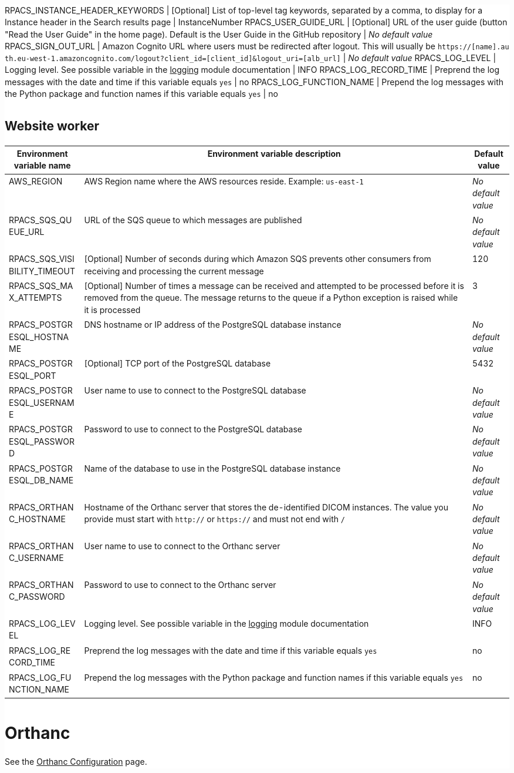 RPACS_INSTANCE_HEADER_KEYWORDS | [Optional] List of top-level tag keywords, separated by a comma, to display for a Instance header in the Search results page | InstanceNumber
RPACS_USER_GUIDE_URL | [Optional] URL of the user guide (button "Read the User Guide" in the home page). Default is the User Guide in the GitHub repository | *No default value*
RPACS_SIGN_OUT_URL | Amazon Cognito URL where users must be redirected after logout. This will usually be `https://[name].auth.eu-west-1.amazoncognito.com/logout?client_id=[client_id]&logout_uri=[alb_url]` | *No default value*
RPACS_LOG_LEVEL | Logging level. See possible variable in the [logging](https://docs.python.org/3/library/logging.html#logging-levels) module documentation | INFO
RPACS_LOG_RECORD_TIME | Preprend the log messages with the date and time if this variable equals `yes` | no
RPACS_LOG_FUNCTION_NAME | Prepend the log messages with the Python package and function names if this variable equals `yes` | no

## Website worker

Environment variable name |Environment variable description | Default value
---- | ---- | ----
AWS_REGION | AWS Region name where the AWS resources reside. Example: `us-east-1` | *No default value*
RPACS_SQS_QUEUE_URL | URL of the SQS queue to which messages are published | *No default value*
RPACS_SQS_VISIBILITY_TIMEOUT | [Optional] Number of seconds during which Amazon SQS prevents other consumers from receiving and processing the current message | 120
RPACS_SQS_MAX_ATTEMPTS | [Optional] Number of times a message can be received and attempted to be processed before it is removed from the queue. The message returns to the queue if a Python exception is raised while it is processed | 3
RPACS_POSTGRESQL_HOSTNAME | DNS hostname or IP address of the PostgreSQL database instance | *No default value*
RPACS_POSTGRESQL_PORT | [Optional] TCP port of the PostgreSQL database | 5432
RPACS_POSTGRESQL_USERNAME | User name to use to connect to the PostgreSQL database | *No default value*
RPACS_POSTGRESQL_PASSWORD | Password to use to connect to the PostgreSQL database | *No default value*
RPACS_POSTGRESQL_DB_NAME | Name of the database to use in the PostgreSQL database instance | *No default value*
RPACS_ORTHANC_HOSTNAME | Hostname of the Orthanc server that stores the de-identified DICOM instances. The value you provide must start with `http://` or `https://` and must not end with `/` | *No default value*
RPACS_ORTHANC_USERNAME | User name to use to connect to the Orthanc server | *No default value*
RPACS_ORTHANC_PASSWORD | Password to use to connect to the Orthanc server | *No default value*
RPACS_LOG_LEVEL | Logging level. See possible variable in the [logging](https://docs.python.org/3/library/logging.html#logging-levels) module documentation | INFO
RPACS_LOG_RECORD_TIME | Preprend the log messages with the date and time if this variable equals `yes` | no
RPACS_LOG_FUNCTION_NAME | Prepend the log messages with the Python package and function names if this variable equals `yes` | no

# Orthanc

See the [Orthanc Configuration](config-orthanc.md) page.
